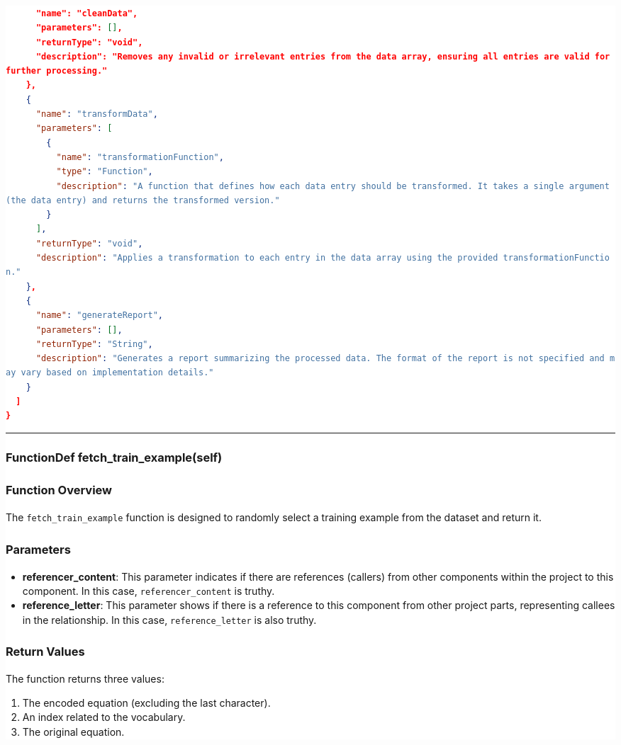 ```json
      "name": "cleanData",
      "parameters": [],
      "returnType": "void",
      "description": "Removes any invalid or irrelevant entries from the data array, ensuring all entries are valid for further processing."
    },
    {
      "name": "transformData",
      "parameters": [
        {
          "name": "transformationFunction",
          "type": "Function",
          "description": "A function that defines how each data entry should be transformed. It takes a single argument (the data entry) and returns the transformed version."
        }
      ],
      "returnType": "void",
      "description": "Applies a transformation to each entry in the data array using the provided transformationFunction."
    },
    {
      "name": "generateReport",
      "parameters": [],
      "returnType": "String",
      "description": "Generates a report summarizing the processed data. The format of the report is not specified and may vary based on implementation details."
    }
  ]
}
```
***
### FunctionDef fetch_train_example(self)
### Function Overview

The `fetch_train_example` function is designed to randomly select a training example from the dataset and return it.

### Parameters

- **referencer_content**: This parameter indicates if there are references (callers) from other components within the project to this component. In this case, `referencer_content` is truthy.
- **reference_letter**: This parameter shows if there is a reference to this component from other project parts, representing callees in the relationship. In this case, `reference_letter` is also truthy.

### Return Values

The function returns three values:
1. The encoded equation (excluding the last character).
2. An index related to the vocabulary.
3. The original equation.
